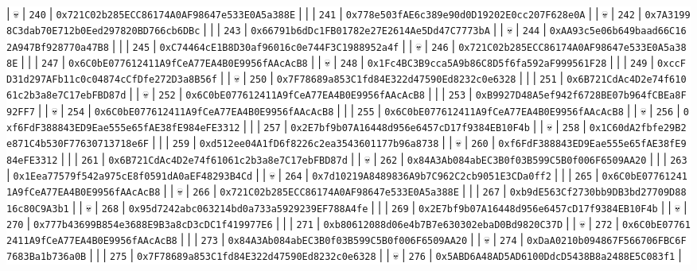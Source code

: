| 💀 | `240` | `0x721C02b285ECC86174A0AF98647e533E0A5a388E` |
|  | `241` | `0x778e503fAE6c389e90d0D19202E0cc207F628e0A` |
| 💀 | `242` | `0x7A31998C3dab70E712b0Eed297820BD766cb6DBc` |
|  | `243` | `0x66791b6dDc1FB01782e27E2614Ae5Dd47C7773bA` |
| 💀 | `244` | `0xAA93c5e06b649baad66C162A947Bf928770a47B8` |
|  | `245` | `0xC74464cE1B8D30af96016c0e744F3C1988952a4f` |
| 💀 | `246` | `0x721C02b285ECC86174A0AF98647e533E0A5a388E` |
|  | `247` | `0x6C0bE077612411A9fCeA77EA4B0E9956fAAcAcB8` |
| 💀 | `248` | `0x1Fc4BC3B9cca5A9b86C8D5f6fa592aF999561F28` |
|  | `249` | `0xccFD31d297AFb11c0c04874cCfDfe272D3a8B56f` |
| 💀 | `250` | `0x7F78689a853C1fd84E322d47590Ed8232c0e6328` |
|  | `251` | `0x6B721CdAc4D2e74f61061c2b3a8e7C17ebFBD87d` |
| 💀 | `252` | `0x6C0bE077612411A9fCeA77EA4B0E9956fAAcAcB8` |
|  | `253` | `0xB9927D48A5ef942f6728BE07b964fCBEa8F92FF7` |
| 💀 | `254` | `0x6C0bE077612411A9fCeA77EA4B0E9956fAAcAcB8` |
|  | `255` | `0x6C0bE077612411A9fCeA77EA4B0E9956fAAcAcB8` |
| 💀 | `256` | `0xf6FdF388843ED9Eae555e65fAE38fE984eFE3312` |
|  | `257` | `0x2E7bf9b07A16448d956e6457cD17f9384EB10F4b` |
| 💀 | `258` | `0x1C60dA2fbfe29B2e871C4b530F77630713718e6F` |
|  | `259` | `0xd512ee04A1fD6f8226c2ea3543601177b96a8738` |
| 💀 | `260` | `0xf6FdF388843ED9Eae555e65fAE38fE984eFE3312` |
|  | `261` | `0x6B721CdAc4D2e74f61061c2b3a8e7C17ebFBD87d` |
| 💀 | `262` | `0x84A3Ab084abEC3B0f03B599C5B0f006F6509AA20` |
|  | `263` | `0x1Eea77579f542a975cE8f0591dA0aEF48293B4Cd` |
| 💀 | `264` | `0x7d10219A8489836A9b7C962C2cb9051E3CDa0ff2` |
|  | `265` | `0x6C0bE077612411A9fCeA77EA4B0E9956fAAcAcB8` |
| 💀 | `266` | `0x721C02b285ECC86174A0AF98647e533E0A5a388E` |
|  | `267` | `0xb9dE563Cf2730bb9DB3bd27709D8816c80C9A3b1` |
| 💀 | `268` | `0x95d7242abc063214bd0a733a5929239EF788A4fe` |
|  | `269` | `0x2E7bf9b07A16448d956e6457cD17f9384EB10F4b` |
| 💀 | `270` | `0x777b43699B854e3688E9B3a8cD3cDC1f419977E6` |
|  | `271` | `0xb80612088d06e4b7B7e630302ebaD0Bd9820C37D` |
| 💀 | `272` | `0x6C0bE077612411A9fCeA77EA4B0E9956fAAcAcB8` |
|  | `273` | `0x84A3Ab084abEC3B0f03B599C5B0f006F6509AA20` |
| 💀 | `274` | `0xDaA0210b094867F566706FBC6F7683Ba1b736a0B` |
|  | `275` | `0x7F78689a853C1fd84E322d47590Ed8232c0e6328` |
| 💀 | `276` | `0x5ABD6A48AD5AD6100DdcD5438B8a2488E5C083f1` |